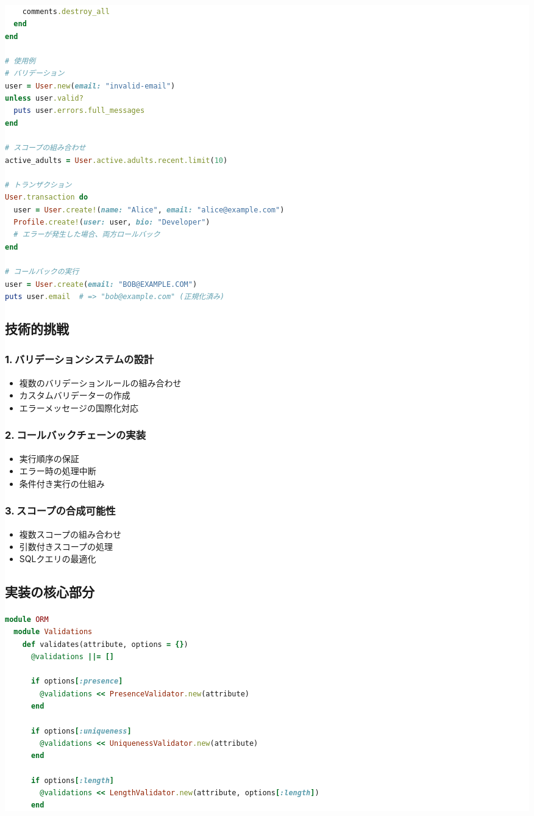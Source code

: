 ```ruby
    comments.destroy_all
  end
end

# 使用例
# バリデーション
user = User.new(email: "invalid-email")
unless user.valid?
  puts user.errors.full_messages
end

# スコープの組み合わせ
active_adults = User.active.adults.recent.limit(10)

# トランザクション
User.transaction do
  user = User.create!(name: "Alice", email: "alice@example.com")
  Profile.create!(user: user, bio: "Developer")
  # エラーが発生した場合、両方ロールバック
end

# コールバックの実行
user = User.create(email: "BOB@EXAMPLE.COM")
puts user.email  # => "bob@example.com" (正規化済み)
```

## 技術的挑戦

### 1. バリデーションシステムの設計
- 複数のバリデーションルールの組み合わせ
- カスタムバリデーターの作成
- エラーメッセージの国際化対応

### 2. コールバックチェーンの実装
- 実行順序の保証
- エラー時の処理中断
- 条件付き実行の仕組み

### 3. スコープの合成可能性
- 複数スコープの組み合わせ
- 引数付きスコープの処理
- SQLクエリの最適化

## 実装の核心部分

```ruby
module ORM
  module Validations
    def validates(attribute, options = {})
      @validations ||= []
      
      if options[:presence]
        @validations << PresenceValidator.new(attribute)
      end
      
      if options[:uniqueness]
        @validations << UniquenessValidator.new(attribute)
      end
      
      if options[:length]
        @validations << LengthValidator.new(attribute, options[:length])
      end
```